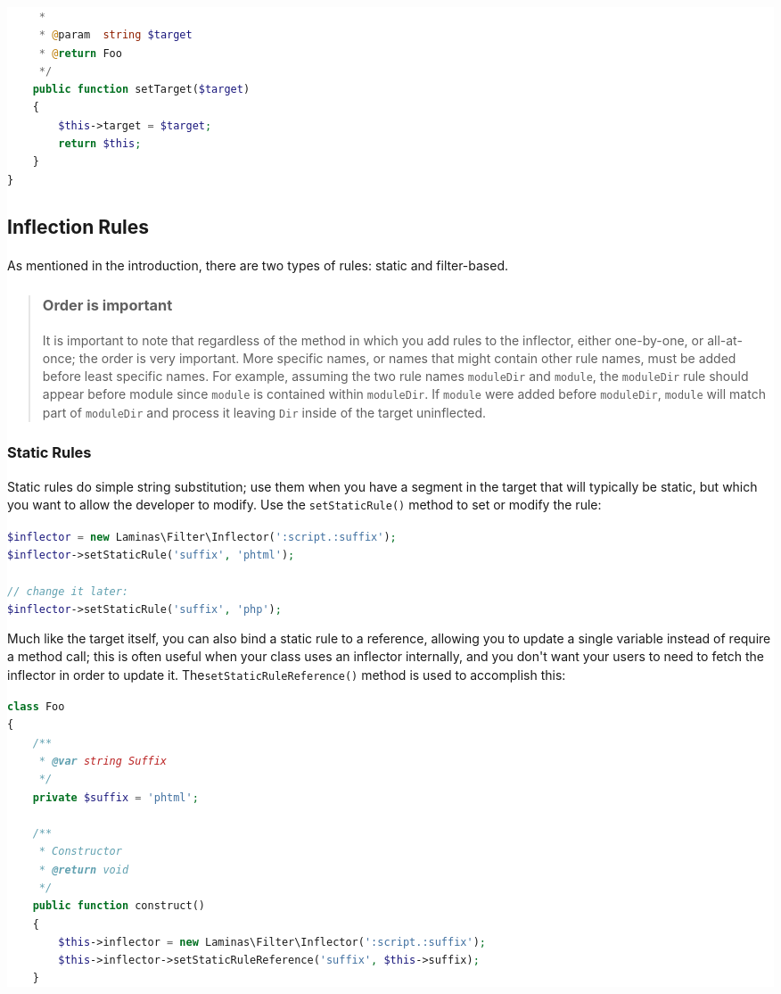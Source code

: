 ```php
     *
     * @param  string $target
     * @return Foo
     */
    public function setTarget($target)
    {
        $this->target = $target;
        return $this;
    }
}
```

## Inflection Rules

As mentioned in the introduction, there are two types of rules: static and filter-based.

> ### Order is important
>
> It is important to note that regardless of the method in which you add rules to the inflector, either one-by-one, or all-at-once; the order is very important.
> More specific names, or names that might contain other rule names, must be added before least specific names.
> For example, assuming the two rule names `moduleDir` and `module`, the `moduleDir` rule should appear before module since `module` is contained within `moduleDir`.
> If `module` were added before `moduleDir`, `module` will match part of `moduleDir` and process it leaving `Dir` inside of the target uninflected.

### Static Rules

Static rules do simple string substitution; use them when you have a segment in the target that will typically be static, but which you want to allow the developer to modify.
Use the `setStaticRule()` method to set or modify the rule:

```php
$inflector = new Laminas\Filter\Inflector(':script.:suffix');
$inflector->setStaticRule('suffix', 'phtml');

// change it later:
$inflector->setStaticRule('suffix', 'php');
```

Much like the target itself, you can also bind a static rule to a reference, allowing you to update a single variable instead of require a method call; this is often useful when your class uses an inflector internally, and you don't want your users to need to fetch the inflector in order to update it.
The`setStaticRuleReference()` method is used to accomplish this:

```php
class Foo
{
    /**
     * @var string Suffix
     */
    private $suffix = 'phtml';

    /**
     * Constructor
     * @return void
     */
    public function construct()
    {
        $this->inflector = new Laminas\Filter\Inflector(':script.:suffix');
        $this->inflector->setStaticRuleReference('suffix', $this->suffix);
    }

```